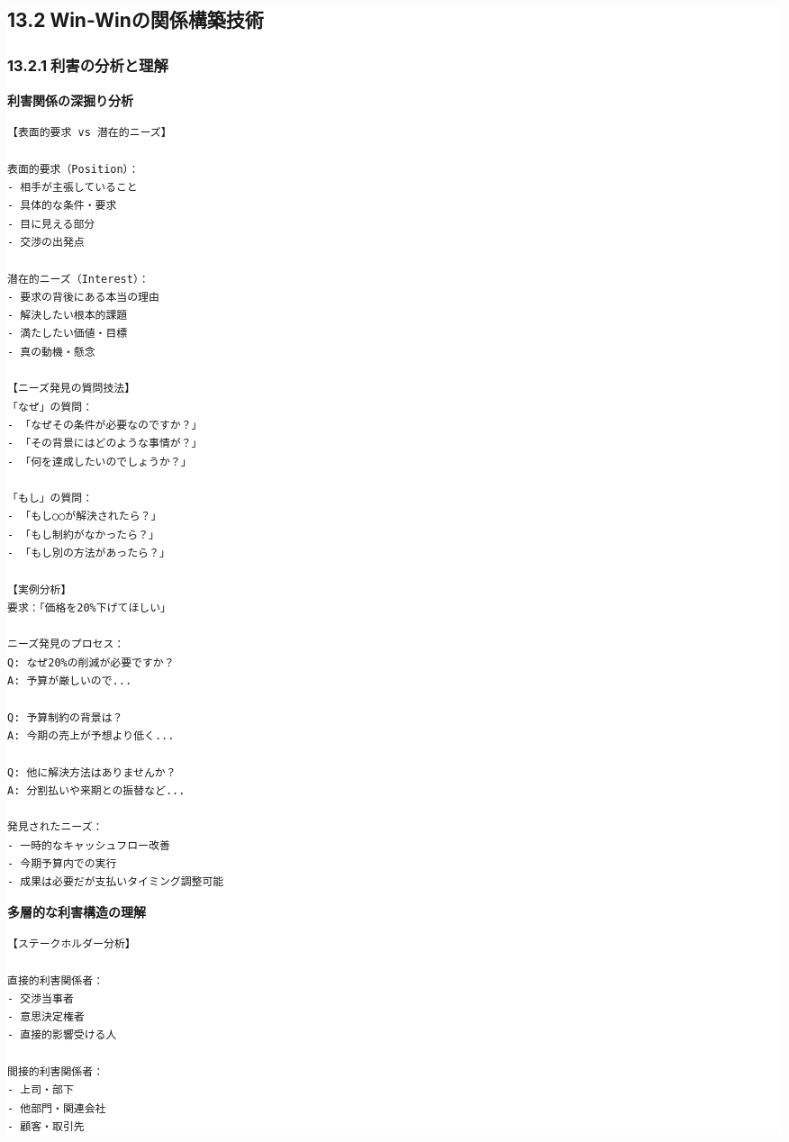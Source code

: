 ## 13.2 Win-Winの関係構築技術

### 13.2.1 利害の分析と理解

**利害関係の深掘り分析**
```
【表面的要求 vs 潜在的ニーズ】

表面的要求（Position）：
- 相手が主張していること
- 具体的な条件・要求
- 目に見える部分
- 交渉の出発点

潜在的ニーズ（Interest）：
- 要求の背後にある本当の理由
- 解決したい根本的課題
- 満たしたい価値・目標
- 真の動機・懸念

【ニーズ発見の質問技法】
「なぜ」の質問：
- 「なぜその条件が必要なのですか？」
- 「その背景にはどのような事情が？」
- 「何を達成したいのでしょうか？」

「もし」の質問：
- 「もし○○が解決されたら？」
- 「もし制約がなかったら？」
- 「もし別の方法があったら？」

【実例分析】
要求：「価格を20%下げてほしい」

ニーズ発見のプロセス：
Q: なぜ20%の削減が必要ですか？
A: 予算が厳しいので...

Q: 予算制約の背景は？
A: 今期の売上が予想より低く...

Q: 他に解決方法はありませんか？
A: 分割払いや来期との振替など...

発見されたニーズ：
- 一時的なキャッシュフロー改善
- 今期予算内での実行
- 成果は必要だが支払いタイミング調整可能
```

**多層的な利害構造の理解**
```
【ステークホルダー分析】

直接的利害関係者：
- 交渉当事者
- 意思決定権者
- 直接的影響受ける人

間接的利害関係者：
- 上司・部下
- 他部門・関連会社
- 顧客・取引先

```